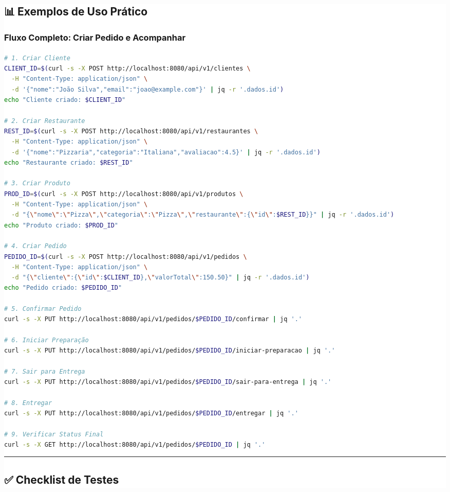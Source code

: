 
## 📊 Exemplos de Uso Prático

### Fluxo Completo: Criar Pedido e Acompanhar

```bash
# 1. Criar Cliente
CLIENT_ID=$(curl -s -X POST http://localhost:8080/api/v1/clientes \
  -H "Content-Type: application/json" \
  -d '{"nome":"João Silva","email":"joao@example.com"}' | jq -r '.dados.id')
echo "Cliente criado: $CLIENT_ID"

# 2. Criar Restaurante
REST_ID=$(curl -s -X POST http://localhost:8080/api/v1/restaurantes \
  -H "Content-Type: application/json" \
  -d '{"nome":"Pizzaria","categoria":"Italiana","avaliacao":4.5}' | jq -r '.dados.id')
echo "Restaurante criado: $REST_ID"

# 3. Criar Produto
PROD_ID=$(curl -s -X POST http://localhost:8080/api/v1/produtos \
  -H "Content-Type: application/json" \
  -d "{\"nome\":\"Pizza\",\"categoria\":\"Pizza\",\"restaurante\":{\"id\":$REST_ID}}" | jq -r '.dados.id')
echo "Produto criado: $PROD_ID"

# 4. Criar Pedido
PEDIDO_ID=$(curl -s -X POST http://localhost:8080/api/v1/pedidos \
  -H "Content-Type: application/json" \
  -d "{\"cliente\":{\"id\":$CLIENT_ID},\"valorTotal\":150.50}" | jq -r '.dados.id')
echo "Pedido criado: $PEDIDO_ID"

# 5. Confirmar Pedido
curl -s -X PUT http://localhost:8080/api/v1/pedidos/$PEDIDO_ID/confirmar | jq '.'

# 6. Iniciar Preparação
curl -s -X PUT http://localhost:8080/api/v1/pedidos/$PEDIDO_ID/iniciar-preparacao | jq '.'

# 7. Sair para Entrega
curl -s -X PUT http://localhost:8080/api/v1/pedidos/$PEDIDO_ID/sair-para-entrega | jq '.'

# 8. Entregar
curl -s -X PUT http://localhost:8080/api/v1/pedidos/$PEDIDO_ID/entregar | jq '.'

# 9. Verificar Status Final
curl -s -X GET http://localhost:8080/api/v1/pedidos/$PEDIDO_ID | jq '.'
```

---

## ✅ Checklist de Testes
